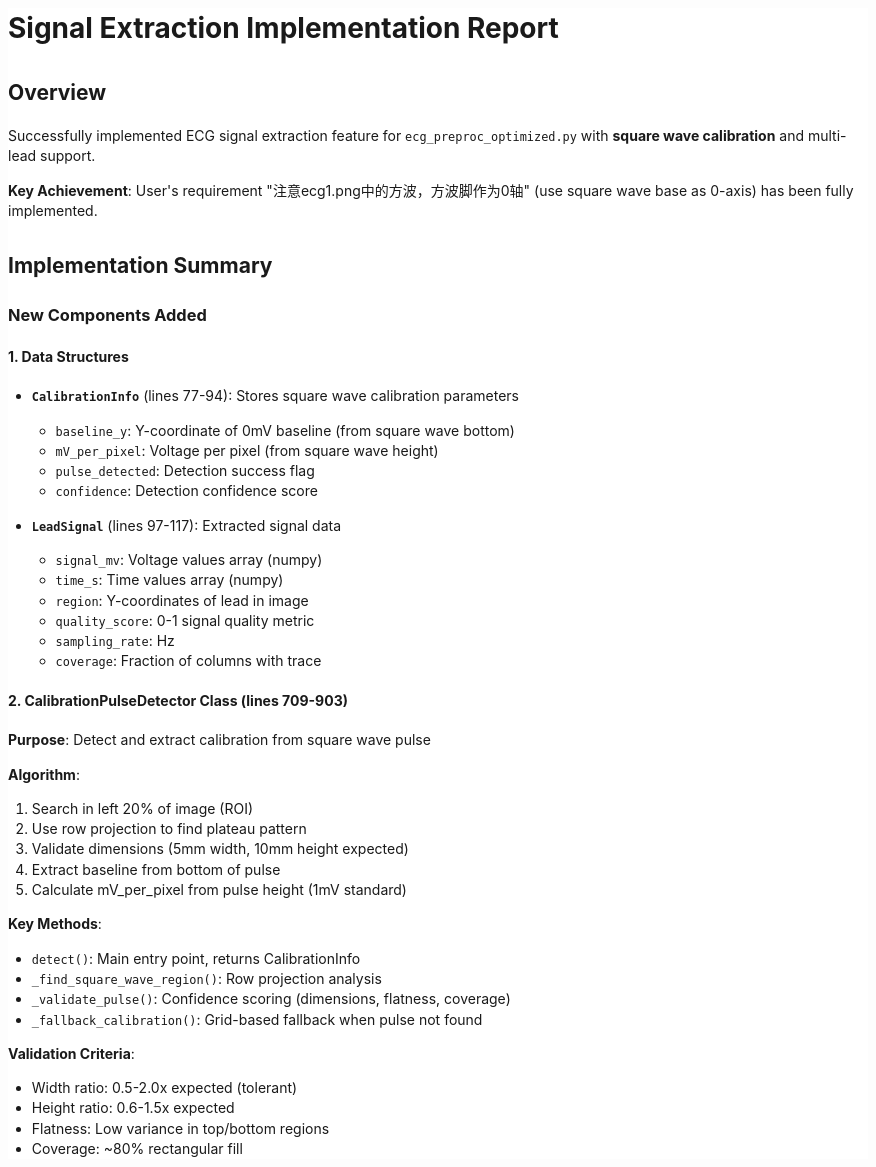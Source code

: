 # Signal Extraction Implementation Report

## Overview

Successfully implemented ECG signal extraction feature for `ecg_preproc_optimized.py` with **square wave calibration** and multi-lead support.

**Key Achievement**: User's requirement "注意ecg1.png中的方波，方波脚作为0轴" (use square wave base as 0-axis) has been fully implemented.

## Implementation Summary

### New Components Added

#### 1. Data Structures
- **`CalibrationInfo`** (lines 77-94): Stores square wave calibration parameters
  - `baseline_y`: Y-coordinate of 0mV baseline (from square wave bottom)
  - `mV_per_pixel`: Voltage per pixel (from square wave height)
  - `pulse_detected`: Detection success flag
  - `confidence`: Detection confidence score

- **`LeadSignal`** (lines 97-117): Extracted signal data
  - `signal_mv`: Voltage values array (numpy)
  - `time_s`: Time values array (numpy)
  - `region`: Y-coordinates of lead in image
  - `quality_score`: 0-1 signal quality metric
  - `sampling_rate`: Hz
  - `coverage`: Fraction of columns with trace

#### 2. CalibrationPulseDetector Class (lines 709-903)
**Purpose**: Detect and extract calibration from square wave pulse

**Algorithm**:
1. Search in left 20% of image (ROI)
2. Use row projection to find plateau pattern
3. Validate dimensions (5mm width, 10mm height expected)
4. Extract baseline from bottom of pulse
5. Calculate mV_per_pixel from pulse height (1mV standard)

**Key Methods**:
- `detect()`: Main entry point, returns CalibrationInfo
- `_find_square_wave_region()`: Row projection analysis
- `_validate_pulse()`: Confidence scoring (dimensions, flatness, coverage)
- `_fallback_calibration()`: Grid-based fallback when pulse not found

**Validation Criteria**:
- Width ratio: 0.5-2.0x expected (tolerant)
- Height ratio: 0.6-1.5x expected
- Flatness: Low variance in top/bottom regions
- Coverage: ~80% rectangular fill
